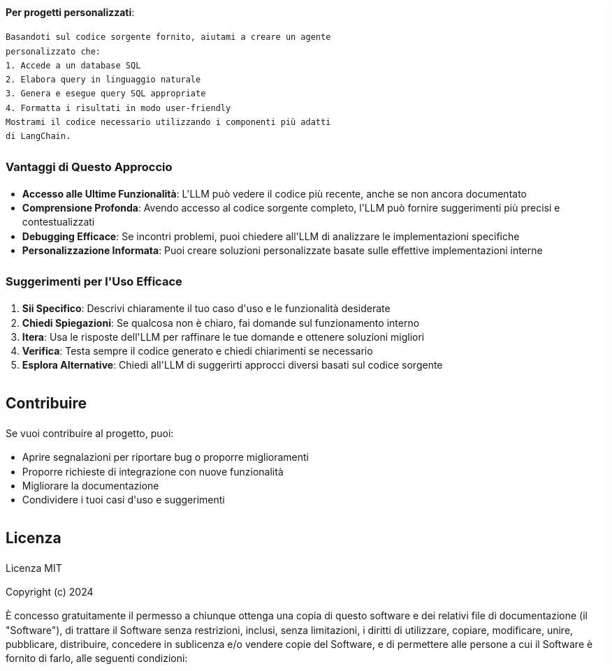    **Per progetti personalizzati**:
   ```
   Basandoti sul codice sorgente fornito, aiutami a creare un agente 
   personalizzato che:
   1. Accede a un database SQL
   2. Elabora query in linguaggio naturale
   3. Genera e esegue query SQL appropriate
   4. Formatta i risultati in modo user-friendly
   Mostrami il codice necessario utilizzando i componenti più adatti 
   di LangChain.
   ```

### Vantaggi di Questo Approccio
- **Accesso alle Ultime Funzionalità**: L'LLM può vedere il codice più recente, anche se non ancora documentato
- **Comprensione Profonda**: Avendo accesso al codice sorgente completo, l'LLM può fornire suggerimenti più precisi e contestualizzati
- **Debugging Efficace**: Se incontri problemi, puoi chiedere all'LLM di analizzare le implementazioni specifiche
- **Personalizzazione Informata**: Puoi creare soluzioni personalizzate basate sulle effettive implementazioni interne

### Suggerimenti per l'Uso Efficace
1. **Sii Specifico**: Descrivi chiaramente il tuo caso d'uso e le funzionalità desiderate
2. **Chiedi Spiegazioni**: Se qualcosa non è chiaro, fai domande sul funzionamento interno
3. **Itera**: Usa le risposte dell'LLM per raffinare le tue domande e ottenere soluzioni migliori
4. **Verifica**: Testa sempre il codice generato e chiedi chiarimenti se necessario
5. **Esplora Alternative**: Chiedi all'LLM di suggerirti approcci diversi basati sul codice sorgente

## Contribuire

Se vuoi contribuire al progetto, puoi:
- Aprire segnalazioni per riportare bug o proporre miglioramenti
- Proporre richieste di integrazione con nuove funzionalità
- Migliorare la documentazione
- Condividere i tuoi casi d'uso e suggerimenti

## Licenza

Licenza MIT

Copyright (c) 2024

È concesso gratuitamente il permesso a chiunque ottenga una copia
di questo software e dei relativi file di documentazione (il "Software"), di trattare
il Software senza restrizioni, inclusi, senza limitazioni, i diritti
di utilizzare, copiare, modificare, unire, pubblicare, distribuire, concedere in sublicenza e/o vendere
copie del Software, e di permettere alle persone a cui il Software è
fornito di farlo, alle seguenti condizioni:
